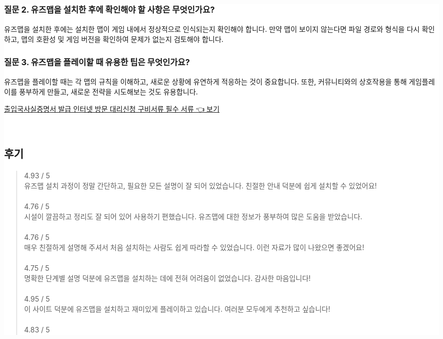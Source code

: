 <div itemscope="" itemprop="mainEntity" itemtype="https://schema.org/Question"> 
<h3 itemprop="name">질문 2. 유즈맵을 설치한 후에 확인해야 할 사항은 무엇인가요?</h3> 
<div itemscope="" itemprop="acceptedAnswer" itemtype="https://schema.org/Answer"> 
<span itemprop="text"> 
<p>유즈맵을 설치한 후에는 설치한 맵이 게임 내에서 정상적으로 인식되는지 확인해야 합니다. 만약 맵이 보이지 않는다면 파일 경로와 형식을 다시 확인하고, 맵의 호환성 및 게임 버전을 확인하여 문제가 없는지 검토해야 합니다.</p> 
</span> 
</div> 
</div> 

<div itemscope="" itemprop="mainEntity" itemtype="https://schema.org/Question"> 
<h3 itemprop="name">질문 3. 유즈맵을 플레이할 때 유용한 팁은 무엇인가요?</h3> 
<div itemscope="" itemprop="acceptedAnswer" itemtype="https://schema.org/Answer"> 
<span itemprop="text"> 
<p>유즈맵을 플레이할 때는 각 맵의 규칙을 이해하고, 새로운 상황에 유연하게 적응하는 것이 중요합니다. 또한, 커뮤니티와의 상호작용을 통해 게임플레이를 풍부하게 만들고, 새로운 전략을 시도해보는 것도 유용합니다.</p> 
</span> 
</div> 
</div> 

</blockquote> 
</div>
<p><a class="click-button" title="출입국사실증명서 발급 인터넷 방문 대리신청 구비서류 필수 서류" href="https://afficreate.github.io/posts/%EC%B6%9C%EC%9E%85%EA%B5%AD%EC%82%AC%EC%8B%A4%EC%A6%9D%EB%AA%85%EC%84%9C-%EB%B0%9C%EA%B8%89-%EC%9D%B8%ED%84%B0%EB%84%B7-%EB%B0%A9%EB%AC%B8-%EB%8C%80%EB%A6%AC%EC%8B%A0%EC%B2%AD-%EA%B5%AC%EB%B9%84%EC%84%9C%EB%A5%98-%ED%95%84%EC%88%98-%EC%84%9C%EB%A5%98/" rel="dofollow">출입국사실증명서 발급 인터넷 방문 대리신청 구비서류 필수 서류 👈 보기</a></p><br>
<h2 id='후기'>후기</h2>
<div itemscope itemtype="https://schema.org/Product">
  <blockquote>
  <div itemprop="review" itemscope itemtype="https://schema.org/Review">
      <div itemprop="reviewRating" itemscope itemtype="https://schema.org/Rating"> <span itemprop="ratingValue">4.93</span> / <span itemprop="bestRating">5</span> </div>
      <span itemprop="reviewBody">유즈맵 설치 과정이 정말 간단하고, 필요한 모든 설명이 잘 되어 있었습니다. 친절한 안내 덕분에 쉽게 설치할 수 있었어요!</span>
  </div>
  <br>
  <div itemprop="review" itemscope itemtype="https://schema.org/Review">
      <div itemprop="reviewRating" itemscope itemtype="https://schema.org/Rating"> <span itemprop="ratingValue">4.76</span> / <span itemprop="bestRating">5</span> </div>
      <span itemprop="reviewBody">시설이 깔끔하고 정리도 잘 되어 있어 사용하기 편했습니다. 유즈맵에 대한 정보가 풍부하여 많은 도움을 받았습니다.</span>
  </div>
  <br>
  <div itemprop="review" itemscope itemtype="https://schema.org/Review">
      <div itemprop="reviewRating" itemscope itemtype="https://schema.org/Rating"> <span itemprop="ratingValue">4.76</span> / <span itemprop="bestRating">5</span> </div>
      <span itemprop="reviewBody">매우 친절하게 설명해 주셔서 처음 설치하는 사람도 쉽게 따라할 수 있었습니다. 이런 자료가 많이 나왔으면 좋겠어요!</span>
  </div>
  <br>
  <div itemprop="review" itemscope itemtype="https://schema.org/Review">
      <div itemprop="reviewRating" itemscope itemtype="https://schema.org/Rating"> <span itemprop="ratingValue">4.75</span> / <span itemprop="bestRating">5</span> </div>
      <span itemprop="reviewBody">명확한 단계별 설명 덕분에 유즈맵을 설치하는 데에 전혀 어려움이 없었습니다. 감사한 마음입니다!</span>
  </div>
  <br>
  <div itemprop="review" itemscope itemtype="https://schema.org/Review">
      <div itemprop="reviewRating" itemscope itemtype="https://schema.org/Rating"> <span itemprop="ratingValue">4.95</span> / <span itemprop="bestRating">5</span> </div>
      <span itemprop="reviewBody">이 사이트 덕분에 유즈맵을 설치하고 재미있게 플레이하고 있습니다. 여러분 모두에게 추천하고 싶습니다!</span>
  </div>
  <br>
  <div itemprop="review" itemscope itemtype="https://schema.org/Review">
      <div itemprop="reviewRating" itemscope itemtype="https://schema.org/Rating"> <span itemprop="ratingValue">4.83</span> / <span itemprop="bestRating">5</span> </div>